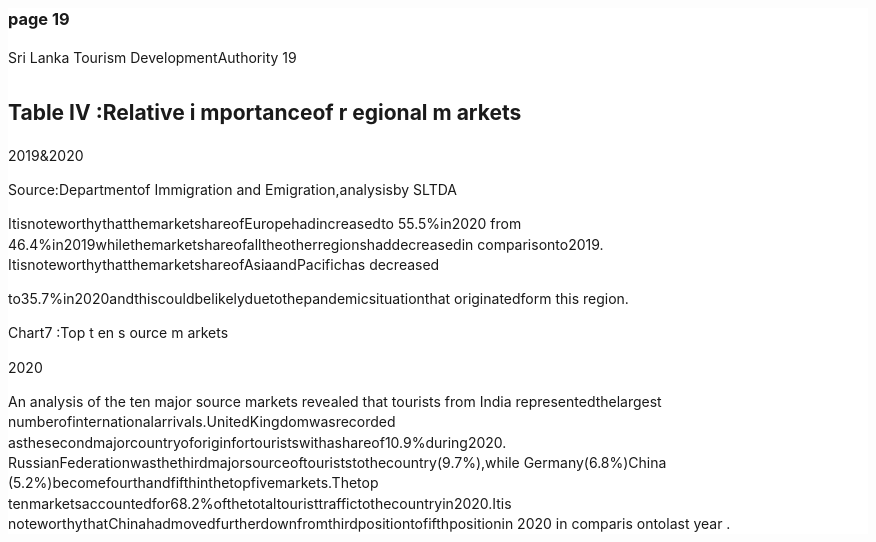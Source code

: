 ### page 19
Sri Lanka Tourism DevelopmentAuthority 
19
 
 
Table IV
:Relative 
i
mportanceof 
r
egional 
m
arkets
-
 
2019&2020
 
 
 
 
 
 
 
 
 
 
 
                                        
Source:Departmentof Immigration and Emigration,analysisby SLTDA
 
 
ItisnoteworthythatthemarketshareofEuropehadincreasedto 55.5%in2020 from 
46.4%in2019whilethemarketshareofalltheotherregionshaddecreasedin 
comparisonto2019. 
ItisnoteworthythatthemarketshareofAsiaandPacifichas 
decreased
 
to35.7%in2020andthiscouldbelikelyduetothepandemicsituationthat 
originatedform this region. 
 
 
Chart7
:Top 
t
en 
s
ource 
m
arkets 

 
2020
 
 
 
 
An analysis of the ten major source markets revealed that tourists from India 
representedthelargest 
numberofinternationalarrivals.UnitedKingdomwasrecorded 
asthesecondmajorcountryoforiginfortouristswithashareof10.9%during2020. 
RussianFederationwasthethirdmajorsourceoftouriststothecountry(9.7%),while 
Germany(6.8%)China 
(5.2%)becomefourthandfifthinthetopfivemarkets.Thetop 
tenmarketsaccountedfor68.2%ofthetotaltouristtraffictothecountryin2020.Itis 
noteworthythatChinahadmovedfurtherdownfromthirdpositiontofifthpositionin 
2020 in comparis
ontolast year
. 
 